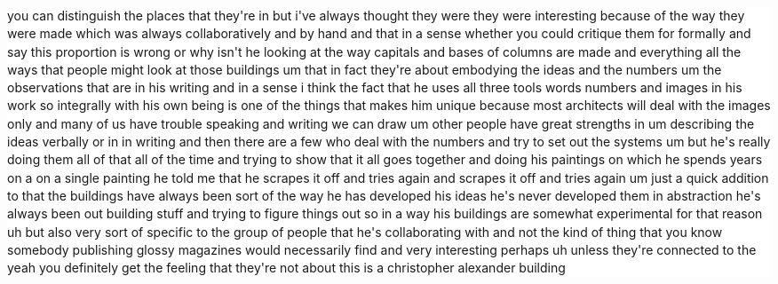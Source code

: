 you can distinguish the places that
they're in
but i've always thought they were
they were interesting because of the way
they were made which was always
collaboratively
and by hand and that in a sense
whether you could critique them for
formally
and say this proportion is wrong or why
isn't he looking at
the way capitals and bases of columns
are made and
everything all the ways that people
might look at those buildings
um that in fact they're about embodying
the ideas and the numbers um the
observations
that are in his writing and in a sense i
think
the fact that he uses all three tools
words
numbers and images in his work so
integrally with his own being
is one of the things that makes him
unique because
most architects will deal with the
images only
and many of us have trouble speaking and
writing
we can draw um other people have great
strengths in
um describing the ideas verbally or in
in writing and then there are a few who
deal with the numbers and try to set out
the systems
um but he's really doing them all of
that all of the time
and trying to show that it all goes
together and doing his paintings
on which he spends years on a on a
single painting he told me that he
scrapes it off and tries again and
scrapes it off and tries again
um just a quick addition to that
the buildings have always been sort of
the way he has developed
his ideas he's never developed them in
abstraction he's always been
out building stuff and trying to figure
things out so in a way
his buildings are somewhat experimental
for that reason
uh but also very sort of specific to
the group of people that he's
collaborating with and not the kind of
thing that you know somebody publishing
glossy magazines
would necessarily find and very
interesting perhaps
uh unless they're connected to the yeah
you definitely get the feeling that
they're not about
this is a christopher alexander building